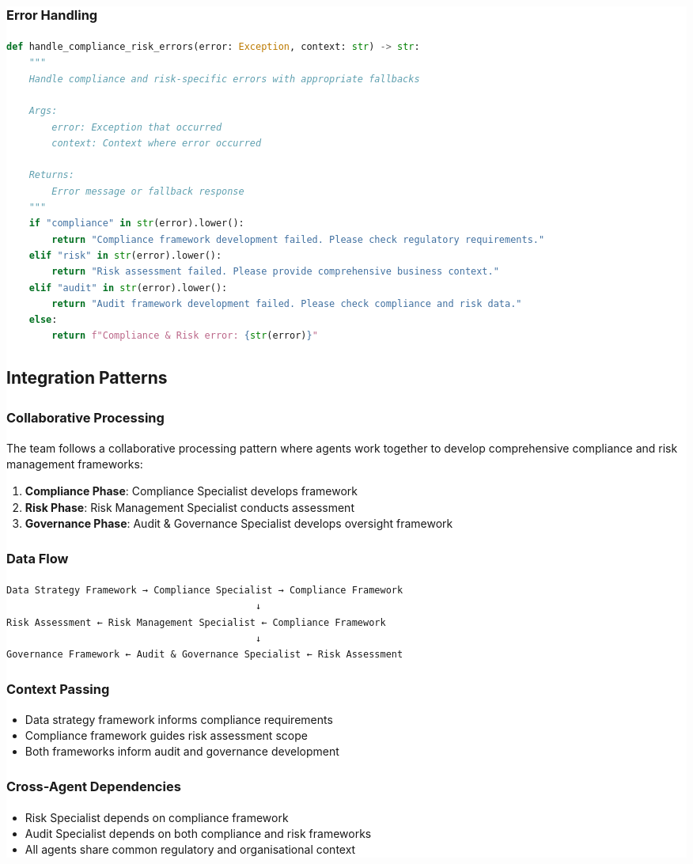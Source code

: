 ### Error Handling
```python
def handle_compliance_risk_errors(error: Exception, context: str) -> str:
    """
    Handle compliance and risk-specific errors with appropriate fallbacks
    
    Args:
        error: Exception that occurred
        context: Context where error occurred
        
    Returns:
        Error message or fallback response
    """
    if "compliance" in str(error).lower():
        return "Compliance framework development failed. Please check regulatory requirements."
    elif "risk" in str(error).lower():
        return "Risk assessment failed. Please provide comprehensive business context."
    elif "audit" in str(error).lower():
        return "Audit framework development failed. Please check compliance and risk data."
    else:
        return f"Compliance & Risk error: {str(error)}"
```

## Integration Patterns

### Collaborative Processing
The team follows a collaborative processing pattern where agents work together to develop comprehensive compliance and risk management frameworks:

1. **Compliance Phase**: Compliance Specialist develops framework
2. **Risk Phase**: Risk Management Specialist conducts assessment
3. **Governance Phase**: Audit & Governance Specialist develops oversight framework

### Data Flow
```
Data Strategy Framework → Compliance Specialist → Compliance Framework
                                            ↓
Risk Assessment ← Risk Management Specialist ← Compliance Framework
                                            ↓
Governance Framework ← Audit & Governance Specialist ← Risk Assessment
```

### Context Passing
- Data strategy framework informs compliance requirements
- Compliance framework guides risk assessment scope
- Both frameworks inform audit and governance development

### Cross-Agent Dependencies
- Risk Specialist depends on compliance framework
- Audit Specialist depends on both compliance and risk frameworks
- All agents share common regulatory and organisational context
